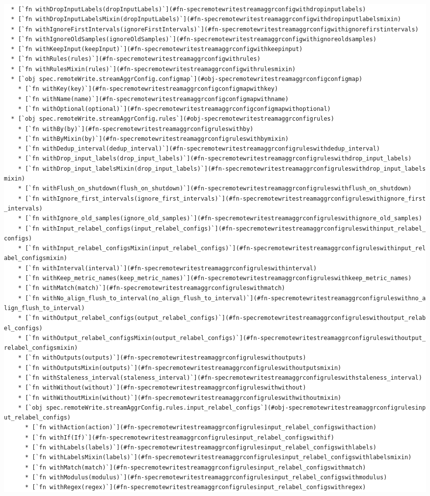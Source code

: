       * [`fn withDropInputLabels(dropInputLabels)`](#fn-specremotewritestreamaggrconfigwithdropinputlabels)
      * [`fn withDropInputLabelsMixin(dropInputLabels)`](#fn-specremotewritestreamaggrconfigwithdropinputlabelsmixin)
      * [`fn withIgnoreFirstIntervals(ignoreFirstIntervals)`](#fn-specremotewritestreamaggrconfigwithignorefirstintervals)
      * [`fn withIgnoreOldSamples(ignoreOldSamples)`](#fn-specremotewritestreamaggrconfigwithignoreoldsamples)
      * [`fn withKeepInput(keepInput)`](#fn-specremotewritestreamaggrconfigwithkeepinput)
      * [`fn withRules(rules)`](#fn-specremotewritestreamaggrconfigwithrules)
      * [`fn withRulesMixin(rules)`](#fn-specremotewritestreamaggrconfigwithrulesmixin)
      * [`obj spec.remoteWrite.streamAggrConfig.configmap`](#obj-specremotewritestreamaggrconfigconfigmap)
        * [`fn withKey(key)`](#fn-specremotewritestreamaggrconfigconfigmapwithkey)
        * [`fn withName(name)`](#fn-specremotewritestreamaggrconfigconfigmapwithname)
        * [`fn withOptional(optional)`](#fn-specremotewritestreamaggrconfigconfigmapwithoptional)
      * [`obj spec.remoteWrite.streamAggrConfig.rules`](#obj-specremotewritestreamaggrconfigrules)
        * [`fn withBy(by)`](#fn-specremotewritestreamaggrconfigruleswithby)
        * [`fn withByMixin(by)`](#fn-specremotewritestreamaggrconfigruleswithbymixin)
        * [`fn withDedup_interval(dedup_interval)`](#fn-specremotewritestreamaggrconfigruleswithdedup_interval)
        * [`fn withDrop_input_labels(drop_input_labels)`](#fn-specremotewritestreamaggrconfigruleswithdrop_input_labels)
        * [`fn withDrop_input_labelsMixin(drop_input_labels)`](#fn-specremotewritestreamaggrconfigruleswithdrop_input_labelsmixin)
        * [`fn withFlush_on_shutdown(flush_on_shutdown)`](#fn-specremotewritestreamaggrconfigruleswithflush_on_shutdown)
        * [`fn withIgnore_first_intervals(ignore_first_intervals)`](#fn-specremotewritestreamaggrconfigruleswithignore_first_intervals)
        * [`fn withIgnore_old_samples(ignore_old_samples)`](#fn-specremotewritestreamaggrconfigruleswithignore_old_samples)
        * [`fn withInput_relabel_configs(input_relabel_configs)`](#fn-specremotewritestreamaggrconfigruleswithinput_relabel_configs)
        * [`fn withInput_relabel_configsMixin(input_relabel_configs)`](#fn-specremotewritestreamaggrconfigruleswithinput_relabel_configsmixin)
        * [`fn withInterval(interval)`](#fn-specremotewritestreamaggrconfigruleswithinterval)
        * [`fn withKeep_metric_names(keep_metric_names)`](#fn-specremotewritestreamaggrconfigruleswithkeep_metric_names)
        * [`fn withMatch(match)`](#fn-specremotewritestreamaggrconfigruleswithmatch)
        * [`fn withNo_align_flush_to_interval(no_align_flush_to_interval)`](#fn-specremotewritestreamaggrconfigruleswithno_align_flush_to_interval)
        * [`fn withOutput_relabel_configs(output_relabel_configs)`](#fn-specremotewritestreamaggrconfigruleswithoutput_relabel_configs)
        * [`fn withOutput_relabel_configsMixin(output_relabel_configs)`](#fn-specremotewritestreamaggrconfigruleswithoutput_relabel_configsmixin)
        * [`fn withOutputs(outputs)`](#fn-specremotewritestreamaggrconfigruleswithoutputs)
        * [`fn withOutputsMixin(outputs)`](#fn-specremotewritestreamaggrconfigruleswithoutputsmixin)
        * [`fn withStaleness_interval(staleness_interval)`](#fn-specremotewritestreamaggrconfigruleswithstaleness_interval)
        * [`fn withWithout(without)`](#fn-specremotewritestreamaggrconfigruleswithwithout)
        * [`fn withWithoutMixin(without)`](#fn-specremotewritestreamaggrconfigruleswithwithoutmixin)
        * [`obj spec.remoteWrite.streamAggrConfig.rules.input_relabel_configs`](#obj-specremotewritestreamaggrconfigrulesinput_relabel_configs)
          * [`fn withAction(action)`](#fn-specremotewritestreamaggrconfigrulesinput_relabel_configswithaction)
          * [`fn withIf(If)`](#fn-specremotewritestreamaggrconfigrulesinput_relabel_configswithif)
          * [`fn withLabels(labels)`](#fn-specremotewritestreamaggrconfigrulesinput_relabel_configswithlabels)
          * [`fn withLabelsMixin(labels)`](#fn-specremotewritestreamaggrconfigrulesinput_relabel_configswithlabelsmixin)
          * [`fn withMatch(match)`](#fn-specremotewritestreamaggrconfigrulesinput_relabel_configswithmatch)
          * [`fn withModulus(modulus)`](#fn-specremotewritestreamaggrconfigrulesinput_relabel_configswithmodulus)
          * [`fn withRegex(regex)`](#fn-specremotewritestreamaggrconfigrulesinput_relabel_configswithregex)